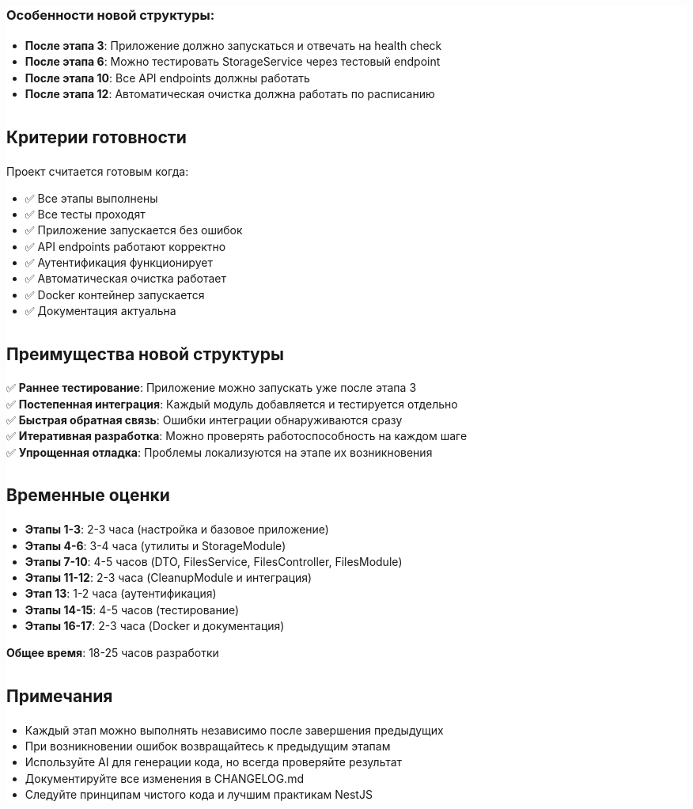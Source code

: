 ### Особенности новой структуры:

- **После этапа 3**: Приложение должно запускаться и отвечать на health check
- **После этапа 6**: Можно тестировать StorageService через тестовый endpoint
- **После этапа 10**: Все API endpoints должны работать
- **После этапа 12**: Автоматическая очистка должна работать по расписанию

## Критерии готовности

Проект считается готовым когда:

- ✅ Все этапы выполнены
- ✅ Все тесты проходят
- ✅ Приложение запускается без ошибок
- ✅ API endpoints работают корректно
- ✅ Аутентификация функционирует
- ✅ Автоматическая очистка работает
- ✅ Docker контейнер запускается
- ✅ Документация актуальна

## Преимущества новой структуры

✅ **Раннее тестирование**: Приложение можно запускать уже после этапа 3  
✅ **Постепенная интеграция**: Каждый модуль добавляется и тестируется отдельно  
✅ **Быстрая обратная связь**: Ошибки интеграции обнаруживаются сразу  
✅ **Итеративная разработка**: Можно проверять работоспособность на каждом шаге  
✅ **Упрощенная отладка**: Проблемы локализуются на этапе их возникновения  

## Временные оценки

- **Этапы 1-3**: 2-3 часа (настройка и базовое приложение)
- **Этапы 4-6**: 3-4 часа (утилиты и StorageModule)
- **Этапы 7-10**: 4-5 часов (DTO, FilesService, FilesController, FilesModule)
- **Этапы 11-12**: 2-3 часа (CleanupModule и интеграция)
- **Этап 13**: 1-2 часа (аутентификация)
- **Этапы 14-15**: 4-5 часов (тестирование)
- **Этапы 16-17**: 2-3 часа (Docker и документация)

**Общее время**: 18-25 часов разработки

## Примечания

- Каждый этап можно выполнять независимо после завершения предыдущих
- При возникновении ошибок возвращайтесь к предыдущим этапам
- Используйте AI для генерации кода, но всегда проверяйте результат
- Документируйте все изменения в CHANGELOG.md
- Следуйте принципам чистого кода и лучшим практикам NestJS
